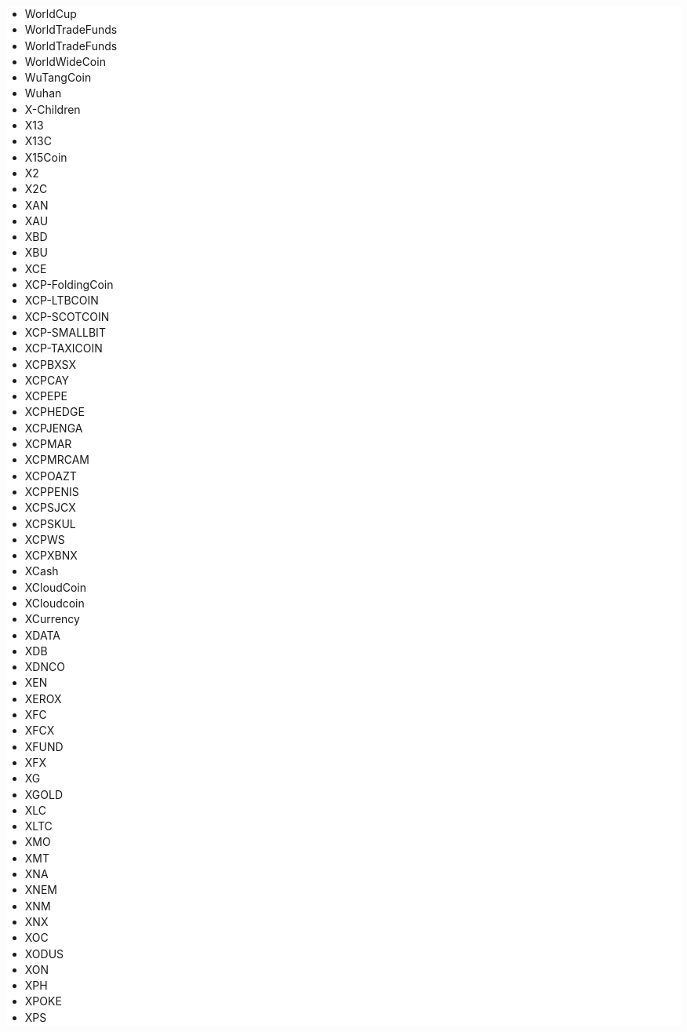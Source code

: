 * WorldCup
* WorldTradeFunds
* WorldTradeFunds
* WorldWideCoin
* WuTangCoin
* Wuhan
* X-Children
* X13
* X13C
* X15Coin
* X2
* X2C
* XAN
* XAU
* XBD
* XBU
* XCE
* XCP-FoldingCoin
* XCP-LTBCOIN
* XCP-SCOTCOIN
* XCP-SMALLBIT
* XCP-TAXICOIN
* XCPBXSX
* XCPCAY
* XCPEPE
* XCPHEDGE
* XCPJENGA
* XCPMAR
* XCPMRCAM
* XCPOAZT
* XCPPENIS
* XCPSJCX
* XCPSKUL
* XCPWS
* XCPXBNX
* XCash
* XCloudCoin
* XCloudcoin
* XCurrency
* XDATA
* XDB
* XDNCO
* XEN
* XEROX
* XFC
* XFCX
* XFUND
* XFX
* XG
* XGOLD
* XLC
* XLTC
* XMO
* XMT
* XNA
* XNEM
* XNM
* XNX
* XOC
* XODUS
* XON
* XPH
* XPOKE
* XPS